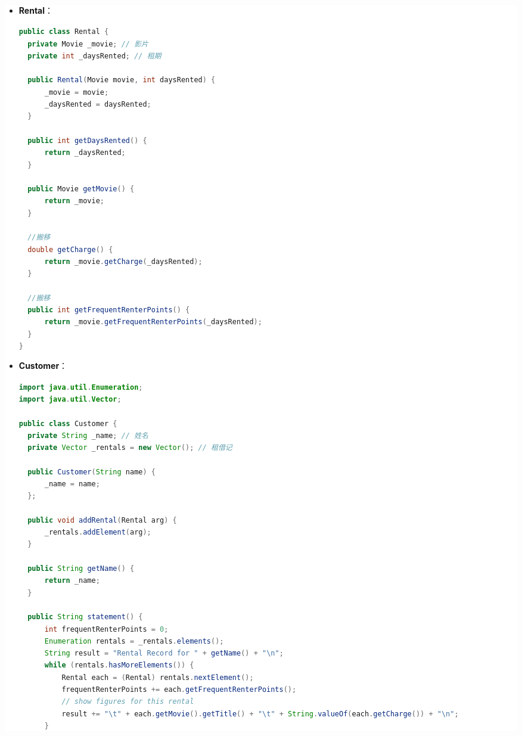 - **Rental**： 

  ```java
  public class Rental {
  	private Movie _movie; // 影片
  	private int _daysRented; // 租期
  
  	public Rental(Movie movie, int daysRented) {
  		_movie = movie;
  		_daysRented = daysRented;
  	}
  
  	public int getDaysRented() {
  		return _daysRented;
  	}
  
  	public Movie getMovie() {
  		return _movie;
  	}
  
    //搬移
  	double getCharge() {
  		return _movie.getCharge(_daysRented);
  	}
  
    //搬移
  	public int getFrequentRenterPoints() {
  		return _movie.getFrequentRenterPoints(_daysRented);
  	}
  }
  ```

- **Customer**： 

  ```java
  import java.util.Enumeration;
  import java.util.Vector;
  
  public class Customer {
  	private String _name; // 姓名
  	private Vector _rentals = new Vector(); // 租借记
  
  	public Customer(String name) {
  		_name = name;
  	};
  
  	public void addRental(Rental arg) {
  		_rentals.addElement(arg);
  	}
  
  	public String getName() {
  		return _name;
  	}
  
  	public String statement() {
  		int frequentRenterPoints = 0;
  		Enumeration rentals = _rentals.elements();
  		String result = "Rental Record for " + getName() + "\n";
  		while (rentals.hasMoreElements()) {
  			Rental each = (Rental) rentals.nextElement();
  			frequentRenterPoints += each.getFrequentRenterPoints();
  			// show figures for this rental
  			result += "\t" + each.getMovie().getTitle() + "\t" + String.valueOf(each.getCharge()) + "\n";
  		}
  ```